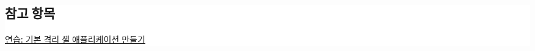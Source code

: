 ## <a name="see-also"></a>참고 항목  
 [연습: 기본 격리 셸 애플리케이션 만들기](../extensibility/walkthrough-creating-a-basic-isolated-shell-application.md)
